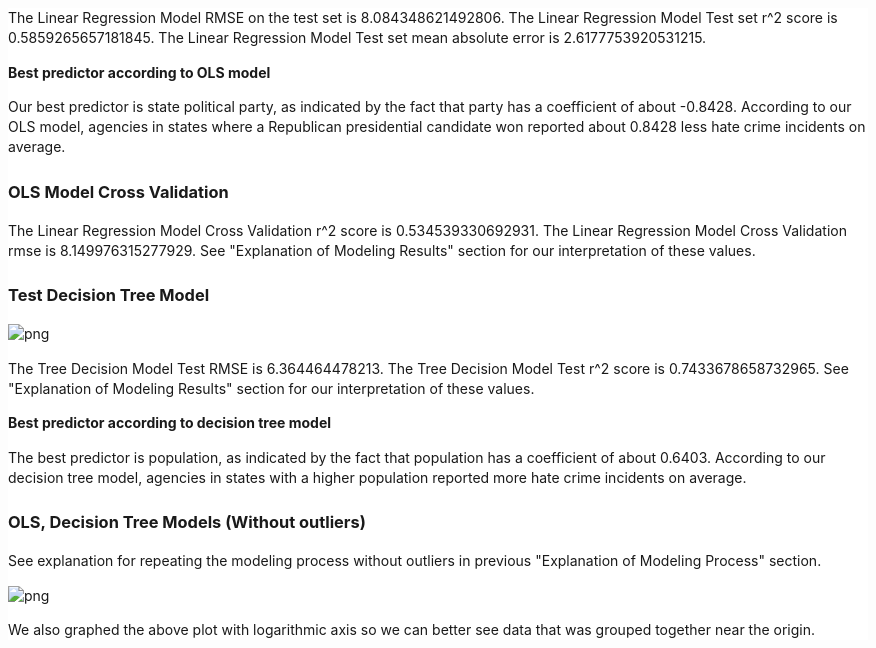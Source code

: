 

The Linear Regression Model RMSE on the test set is 8.084348621492806. The Linear Regression Model Test set r^2 score is 0.5859265657181845. The Linear Regression Model Test set mean absolute error is 2.6177753920531215.

**Best predictor according to OLS model**

Our best predictor is state political party, as indicated by the fact that party has a coefficient of about -0.8428. According to our OLS model, agencies in states where a Republican presidential candidate won reported about 0.8428 less hate crime incidents on average.

### OLS Model Cross Validation

The Linear Regression Model Cross Validation r^2 score is 0.534539330692931. The Linear Regression Model Cross Validation rmse is 8.149976315277929. See "Explanation of Modeling Results" section for our interpretation of these values.

### Test Decision Tree Model


```python

```


    
![png](output_86_0.png)
    


The Tree Decision Model Test RMSE is 6.364464478213. The Tree Decision Model Test r^2 score is 0.7433678658732965. See "Explanation of Modeling Results" section for our interpretation of these values.

**Best predictor according to decision tree model**

The best predictor is population, as indicated by the fact that population has a coefficient of about 0.6403. According to our decision tree model, agencies in states with a higher population reported more hate crime incidents on average.

### OLS, Decision Tree Models (Without outliers)
See explanation for repeating the modeling process without outliers in previous "Explanation of Modeling Process" section.


```python

```


    
![png](output_91_0.png)
    


We also graphed the above plot with logarithmic axis so we can better see data that was grouped together near the origin.


```python

```
